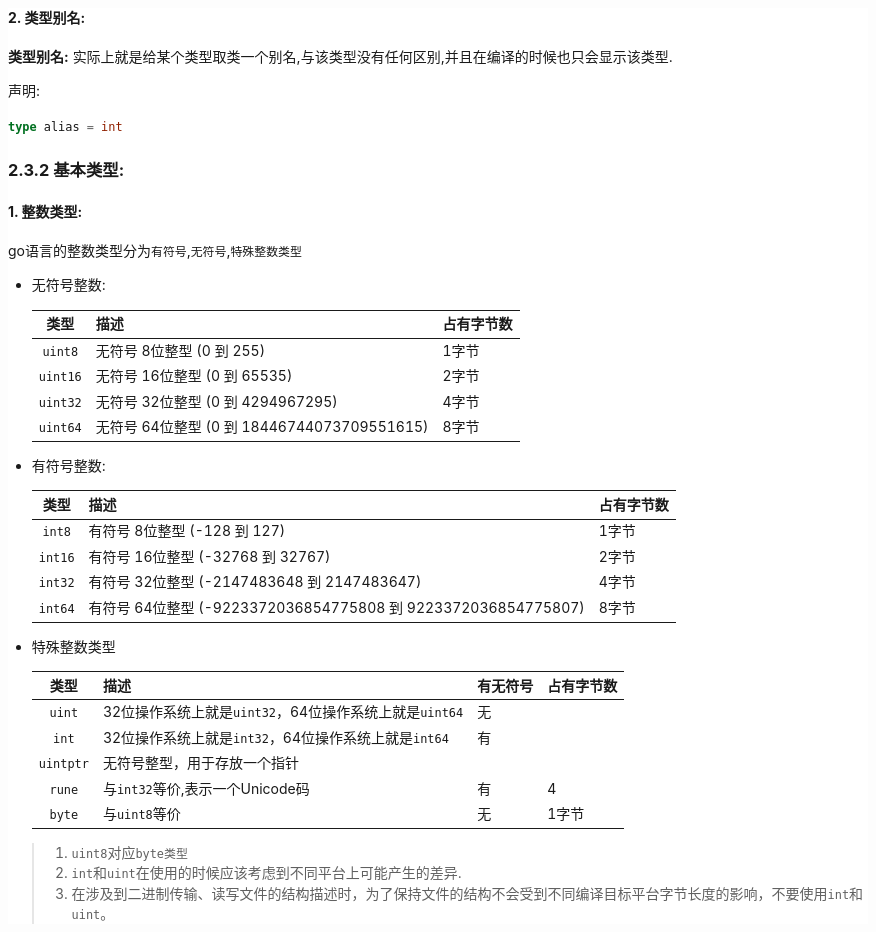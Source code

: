
#### 2. 类型别名:

**类型别名:** 实际上就是给某个类型取类一个别名,与该类型没有任何区别,并且在编译的时候也只会显示该类型.

声明:

```go
type alias = int
```

### 2.3.2 基本类型:

#### 1. 整数类型: 

go语言的整数类型分为`有符号`,`无符号`,`特殊整数类型`

- 无符号整数:

  |   类型   | 描述                                        | 占有字节数 |
  | :------: | :------------------------------------------ | ---------- |
  | `uint8`  | 无符号 8位整型 (0 到 255)                   | 1字节      |
  | `uint16` | 无符号 16位整型 (0 到 65535)                | 2字节      |
  | `uint32` | 无符号 32位整型 (0 到 4294967295)           | 4字节      |
  | `uint64` | 无符号 64位整型 (0 到 18446744073709551615) | 8字节      |

- 有符号整数:   

  |  类型   | 描述                                                         | 占有字节数 |
  | :-----: | :----------------------------------------------------------- | ---------- |
  | `int8`  | 有符号 8位整型 (-128 到 127)                                 | 1字节      |
  | `int16` | 有符号 16位整型 (-32768 到 32767)                            | 2字节      |
  | `int32` | 有符号 32位整型 (-2147483648 到 2147483647)                  | 4字节      |
  | `int64` | 有符号 64位整型 (-9223372036854775808 到 9223372036854775807) | 8字节      |

- 特殊整数类型

  |   类型    | 描述                                                   | 有无符号 | 占有字节数 |
  | :-------: | :----------------------------------------------------- | -------- | ---------- |
  |  `uint`   | 32位操作系统上就是`uint32`，64位操作系统上就是`uint64` | 无       |            |
  |   `int`   | 32位操作系统上就是`int32`，64位操作系统上就是`int64`   | 有       |            |
  | `uintptr` | 无符号整型，用于存放一个指针                           |          |            |
  |  `rune`   | 与`int32`等价,表示一个Unicode码                        | 有       | 4          |
  |  `byte`   | 与`uint8`等价                                          | 无       | 1字节      |

> 1. `uint8`对应`byte类型`
> 2. `int`和`uint`在使用的时候应该考虑到不同平台上可能产生的差异.
> 3. 在涉及到二进制传输、读写文件的结构描述时，为了保持文件的结构不会受到不同编译目标平台字节长度的影响，不要使用`int`和 `uint`。
